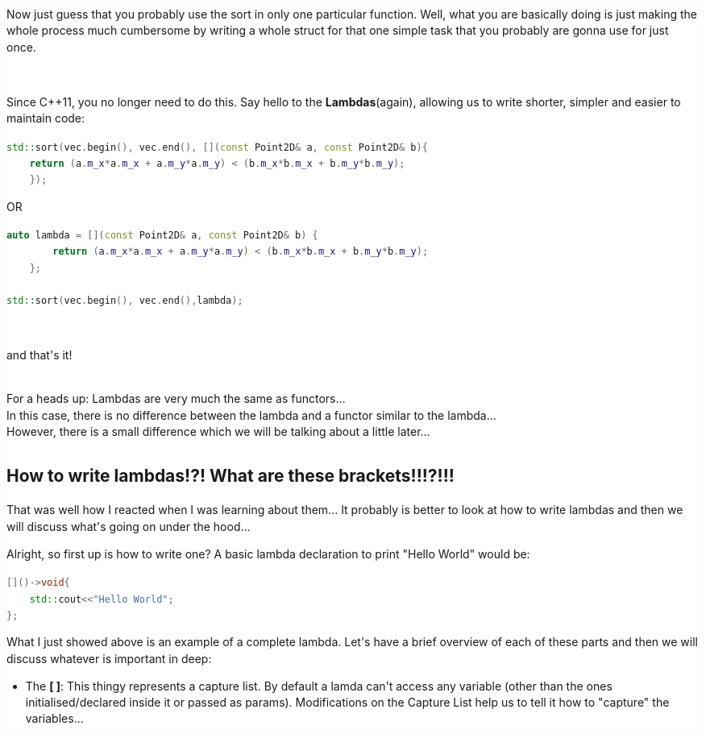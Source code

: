 Now just guess that you probably use the sort in only one particular function. Well, what you are basically doing is just making the whole process much cumbersome by writing a whole struct for that one simple task that you probably are gonna use for just once.

<br>

Since C++11, you no longer need to do this. Say hello to the <b>Lambdas</b>(again), allowing us to write
shorter, simpler and easier to maintain code:

```cpp
std::sort(vec.begin(), vec.end(), [](const Point2D& a, const Point2D& b){
	return (a.m_x*a.m_x + a.m_y*a.m_y) < (b.m_x*b.m_x + b.m_y*b.m_y);
	});
```
OR
<br>
```cpp
auto lambda = [](const Point2D& a, const Point2D& b) {
		return (a.m_x*a.m_x + a.m_y*a.m_y) < (b.m_x*b.m_x + b.m_y*b.m_y);
	};

std::sort(vec.begin(), vec.end(),lambda);
```

<br>

and that's it!
<br><br>

For a heads up: Lambdas are very much the same as functors... 
<br>In this case, there is no difference between the lambda and a functor similar to the lambda...
<br>
However, there is a small difference which we will be talking about a little later...

## How to write lambdas!?! What are these brackets!!!?!!!

That was well how I reacted when I was learning about them... It probably is better to look at how to write lambdas and then we will discuss what's going on under the hood...

Alright, so first up is how to write one? A basic lambda declaration to print "Hello World" would be:

```cpp
[]()->void{
	std::cout<<"Hello World";
};
```

What I just showed above is an example of a complete lambda. Let's have a brief overview of each of these parts and then we will discuss whatever is important in deep:

* The <b>[ ]</b>: This thingy represents a capture list. By default a lamda can't access any variable 
(other than the ones initialised/declared inside it or passed as params). Modifications on the Capture List help us to tell it how to "capture" the variables...
